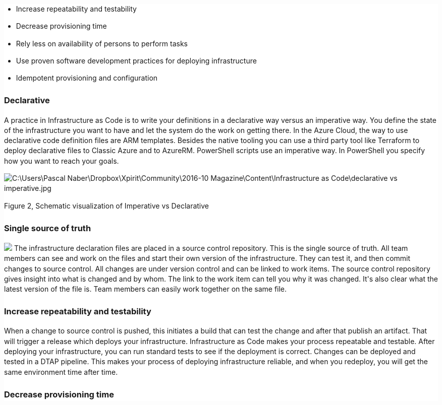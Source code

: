 -   Increase repeatability and testability

-   Decrease provisioning time

-   Rely less on availability of persons to perform tasks

-   Use proven software development practices for deploying
    infrastructure

-   Idempotent provisioning and configuration

### Declarative

A practice in Infrastructure as Code is to write your definitions in a
declarative way versus an imperative way. You define the state of the
infrastructure you want to have and let the system do the work on
getting there. In the Azure Cloud, the way to use declarative code
definition files are ARM templates. Besides the native tooling you can
use a third party tool like Terraform to deploy declarative files to
Classic Azure and to AzureRM. PowerShell scripts use an imperative way.
In PowerShell you specify how you want to reach your goals.

![C:\\Users\\Pascal Naber\\Dropbox\\Xpirit\\Community\\2016-10
Magazine\\Content\\Infrastructure as Code\\declarative vs
imperative.jpg](./media/image3.jpeg)


Figure 2, Schematic visualization of Imperative vs Declarative

### Single source of truth

![](./media/image4.png)
The infrastructure declaration files are
placed in a source control repository. This is the single source of
truth. All team members can see and work on the files and start their
own version of the infrastructure. They can test it, and then commit
changes to source control. All changes are under version control and can
be linked to work items. The source control repository gives insight
into what is changed and by whom. The link to the work item can tell you
why it was changed. It's also clear what the latest version of the file
is. Team members can easily work together on the same file.

### Increase repeatability and testability

When a change to source control is pushed, this initiates a build that
can test the change and after that publish an artifact. That will
trigger a release which deploys your infrastructure. Infrastructure as
Code makes your process repeatable and testable. After deploying your
infrastructure, you can run standard tests to see if the deployment is
correct. Changes can be deployed and tested in a DTAP pipeline. This
makes your process of deploying infrastructure reliable, and when you
redeploy, you will get the same environment time after time.

### Decrease provisioning time
